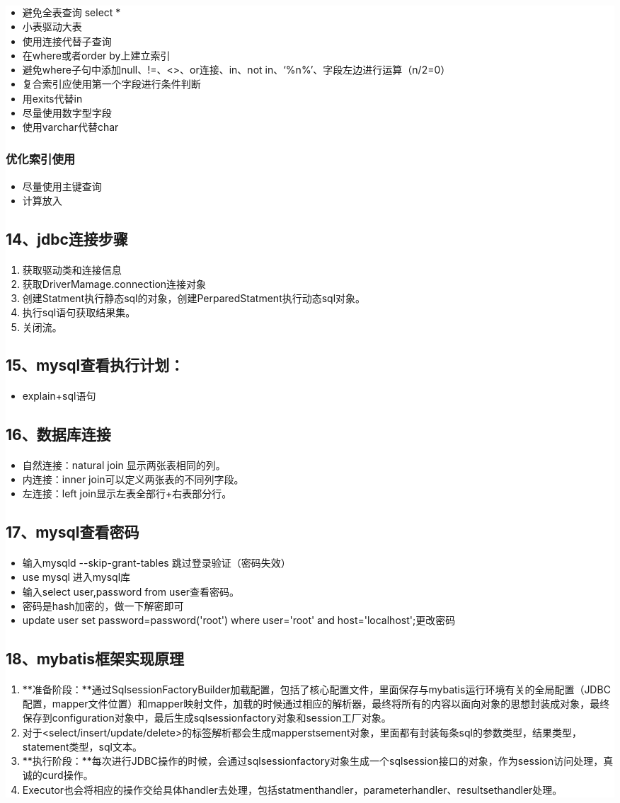 - 避免全表查询 select *
- 小表驱动大表
- 使用连接代替子查询
- 在where或者order by上建立索引
- 避免where子句中添加null、!=、<>、or连接、in、not in、‘%n%’、字段左边进行运算（n/2=0）
- 复合索引应使用第一个字段进行条件判断
- 用exits代替in
- 尽量使用数字型字段
- 使用varchar代替char

### 优化索引使用

- 尽量使用主键查询
- 计算放入

## 14、jdbc连接步骤

1. 获取驱动类和连接信息
2. 获取DriverMamage.connection连接对象
3. 创建Statment执行静态sql的对象，创建PerparedStatment执行动态sql对象。
4. 执行sql语句获取结果集。
5. 关闭流。

## 15、mysql查看执行计划：

- explain+sql语句

## 16、数据库连接

- 自然连接：natural join 显示两张表相同的列。
- 内连接：inner join可以定义两张表的不同列字段。
- 左连接：left join显示左表全部行+右表部分行。

## 17、mysql查看密码

- 输入mysqld --skip-grant-tables 跳过登录验证（密码失效）
- use mysql 进入mysql库
- 输入select user,password from user查看密码。
- 密码是hash加密的，做一下解密即可
- update user set password=password('root') where user='root' and host='localhost';更改密码

## 18、mybatis框架实现原理

1. **准备阶段：**通过SqlsessionFactoryBuilder加载配置，包括了核心配置文件，里面保存与mybatis运行环境有关的全局配置（JDBC配置，mapper文件位置）和mapper映射文件，加载的时候通过相应的解析器，最终将所有的内容以面向对象的思想封装成对象，最终保存到configuration对象中，最后生成sqlsessionfactory对象和session工厂对象。
2. 对于<select/insert/update/delete>的标签解析都会生成mapperstsement对象，里面都有封装每条sql的参数类型，结果类型，statement类型，sql文本。
3. **执行阶段：**每次进行JDBC操作的时候，会通过sqlsessionfactory对象生成一个sqlsession接口的对象，作为session访问处理，真诚的curd操作。
4. Executor也会将相应的操作交给具体handler去处理，包括statmenthandler，parameterhandler、resultsethandler处理。
